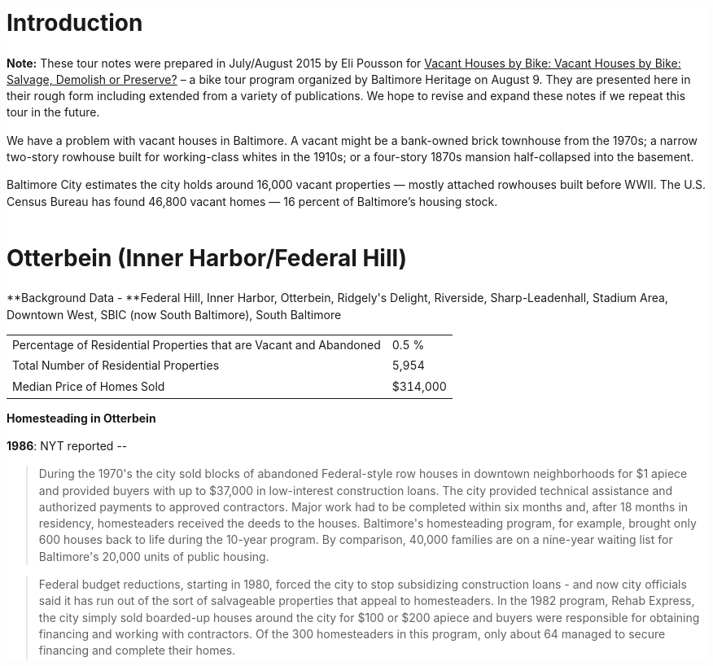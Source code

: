 # Introduction

**Note:** These tour notes were prepared in July/August 2015 by Eli Pousson for [Vacant Houses by Bike: Vacant Houses by Bike: Salvage, Demolish or Preserve?](http://baltimoreheritage.org/event/vacant-houses-preservation-demolition-renewal-bike/) – a bike tour program organized by Baltimore Heritage on August 9. They are presented here in their rough form including extended from a variety of publications. We hope to revise and expand these notes if we repeat this tour in the future.

We have a problem with vacant houses in Baltimore. A vacant might be a bank-owned brick townhouse from the 1970s; a narrow two-story rowhouse built for working-class whites in the 1910s; or a four-story 1870s mansion half-collapsed into the basement.

Baltimore City estimates the city holds around 16,000 vacant properties — mostly attached rowhouses built before WWII. The U.S. Census Bureau has found 46,800 vacant homes — 16 percent of Baltimore’s housing stock.

# Otterbein (Inner Harbor/Federal Hill)

**Background Data - **Federal Hill, Inner Harbor, Otterbein, Ridgely's Delight, Riverside, Sharp-Leadenhall, Stadium Area, Downtown West, SBIC (now South Baltimore), South Baltimore

<table>
  <tr>
    <td>Percentage of Residential Properties that are Vacant and Abandoned</td>
    <td>0.5 %</td>
  </tr>
  <tr>
    <td>Total Number of Residential Properties </td>
    <td>5,954</td>
  </tr>
  <tr>
    <td>Median Price of Homes Sold</td>
    <td>$314,000</td>
  </tr>
</table>


**Homesteading in Otterbein**

**1986**: NYT reported --

>During the 1970's the city sold blocks of abandoned Federal-style row houses in downtown neighborhoods for $1 apiece and provided buyers with up to $37,000 in low-interest construction loans. The city provided technical assistance and authorized payments to approved contractors. Major work had to be completed within six months and, after 18 months in residency, homesteaders received the deeds to the houses. Baltimore's homesteading program, for example, brought only 600 houses back to life during the 10-year program. By comparison, 40,000 families are on a nine-year waiting list for Baltimore's 20,000 units of public housing.

>Federal budget reductions, starting in 1980, forced the city to stop subsidizing construction loans - and now city officials said it has run out of the sort of salvageable properties that appeal to homesteaders. In the 1982 program, Rehab Express, the city simply sold boarded-up houses around the city for $100 or $200 apiece and buyers were responsible for obtaining financing and working with contractors. Of the 300 homesteaders in this program, only about 64 managed to secure financing and complete their homes.
